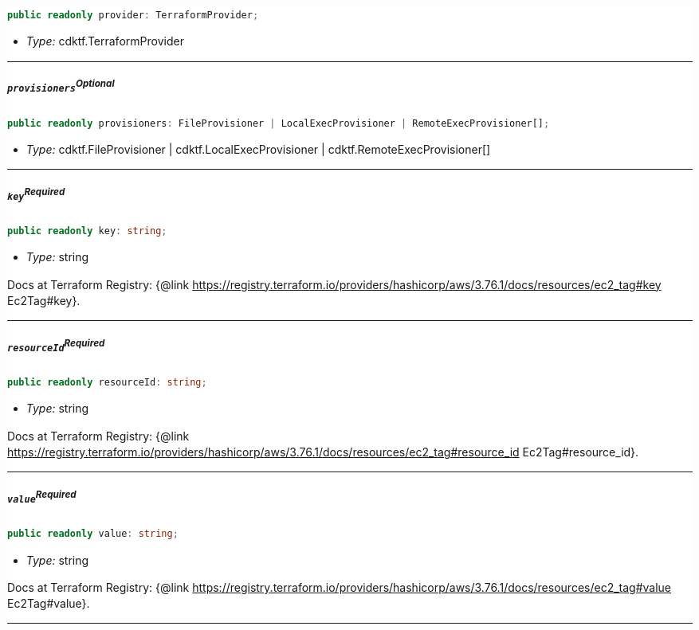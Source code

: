 ```typescript
public readonly provider: TerraformProvider;
```

- *Type:* cdktf.TerraformProvider

---

##### `provisioners`<sup>Optional</sup> <a name="provisioners" id="@cdktf/aws-cdk.ec2Tag.Ec2TagConfig.property.provisioners"></a>

```typescript
public readonly provisioners: FileProvisioner | LocalExecProvisioner | RemoteExecProvisioner[];
```

- *Type:* cdktf.FileProvisioner | cdktf.LocalExecProvisioner | cdktf.RemoteExecProvisioner[]

---

##### `key`<sup>Required</sup> <a name="key" id="@cdktf/aws-cdk.ec2Tag.Ec2TagConfig.property.key"></a>

```typescript
public readonly key: string;
```

- *Type:* string

Docs at Terraform Registry: {@link https://registry.terraform.io/providers/hashicorp/aws/3.76.1/docs/resources/ec2_tag#key Ec2Tag#key}.

---

##### `resourceId`<sup>Required</sup> <a name="resourceId" id="@cdktf/aws-cdk.ec2Tag.Ec2TagConfig.property.resourceId"></a>

```typescript
public readonly resourceId: string;
```

- *Type:* string

Docs at Terraform Registry: {@link https://registry.terraform.io/providers/hashicorp/aws/3.76.1/docs/resources/ec2_tag#resource_id Ec2Tag#resource_id}.

---

##### `value`<sup>Required</sup> <a name="value" id="@cdktf/aws-cdk.ec2Tag.Ec2TagConfig.property.value"></a>

```typescript
public readonly value: string;
```

- *Type:* string

Docs at Terraform Registry: {@link https://registry.terraform.io/providers/hashicorp/aws/3.76.1/docs/resources/ec2_tag#value Ec2Tag#value}.

---